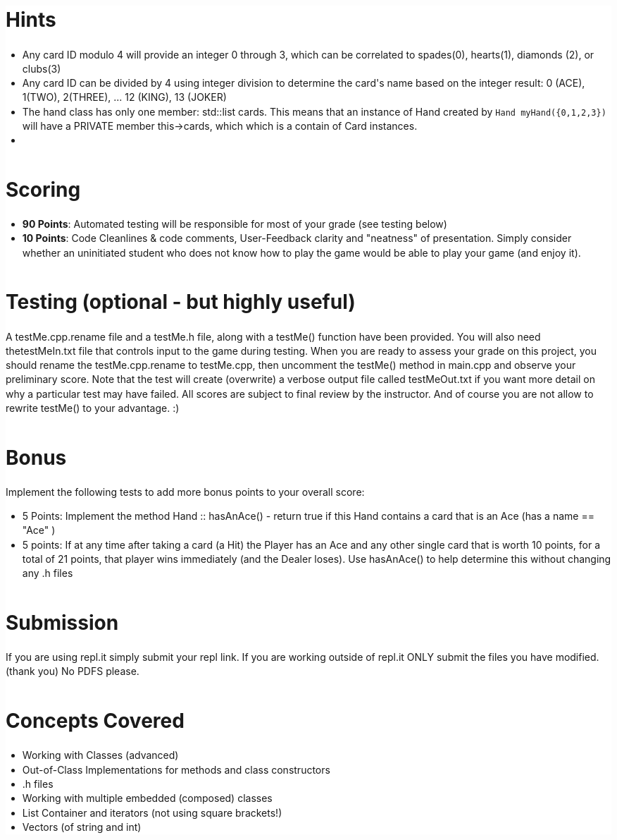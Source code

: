 
# Hints
- Any card ID modulo 4 will provide an integer 0 through 3, which can be correlated to spades(0), hearts(1), diamonds (2), or clubs(3)
- Any card ID can be divided by 4 using integer division to determine the card's name based on the integer result: 0 (ACE), 1(TWO), 2(THREE), ... 12 (KING), 13 (JOKER)
- The hand class has only one member: std::list<Card> cards.  This means that an instance of Hand created by `Hand myHand({0,1,2,3})` will have a PRIVATE member this->cards, which which is a <list> contain of Card instances.
- 


# Scoring
- **90 Points**: Automated testing will be responsible for most of your grade (see testing below)
- **10 Points**:  Code Cleanlines & code comments, User-Feedback clarity and "neatness" of presentation.  Simply consider whether an uninitiated student who does not know how to play the game would be able to play your game (and enjoy it).

# Testing (optional - but highly useful)
A testMe.cpp.rename file and a testMe.h file, along with a testMe() function have been provided.  You will also need thetestMeIn.txt file that controls input to the game during testing.  When you are ready to assess your grade on this project, you should rename the testMe.cpp.rename to testMe.cpp, then uncomment the testMe()  method in main.cpp and observe your preliminary score. Note that the test will create (overwrite) a verbose output file called testMeOut.txt if you want more detail on why a particular test may have failed.   All scores are subject to final review by the instructor. And of course you are not allow to rewrite testMe() to your advantage.  :) 

# Bonus
Implement the following tests to add more bonus points to your overall score:

- 5 Points: Implement the method Hand :: hasAnAce() - return true if this Hand contains a card that is an Ace (has a name == "Ace" )
- 5 points: If at any time after taking a card (a Hit) the Player has an Ace and any other single card that is worth 10 points, for a total of 21 points, that player wins immediately (and the Dealer loses). Use hasAnAce() to help determine this without changing any .h files

# Submission
If you are using repl.it simply submit your repl link.
If you are working outside of repl.it ONLY submit the files you have modified. (thank you)
No PDFS please.

# Concepts Covered
- Working with Classes (advanced)
- Out-of-Class Implementations for methods and class constructors
- .h files
- Working with multiple embedded (composed) classes
- List Container and iterators (not using square brackets!)
- Vectors (of string and int)
